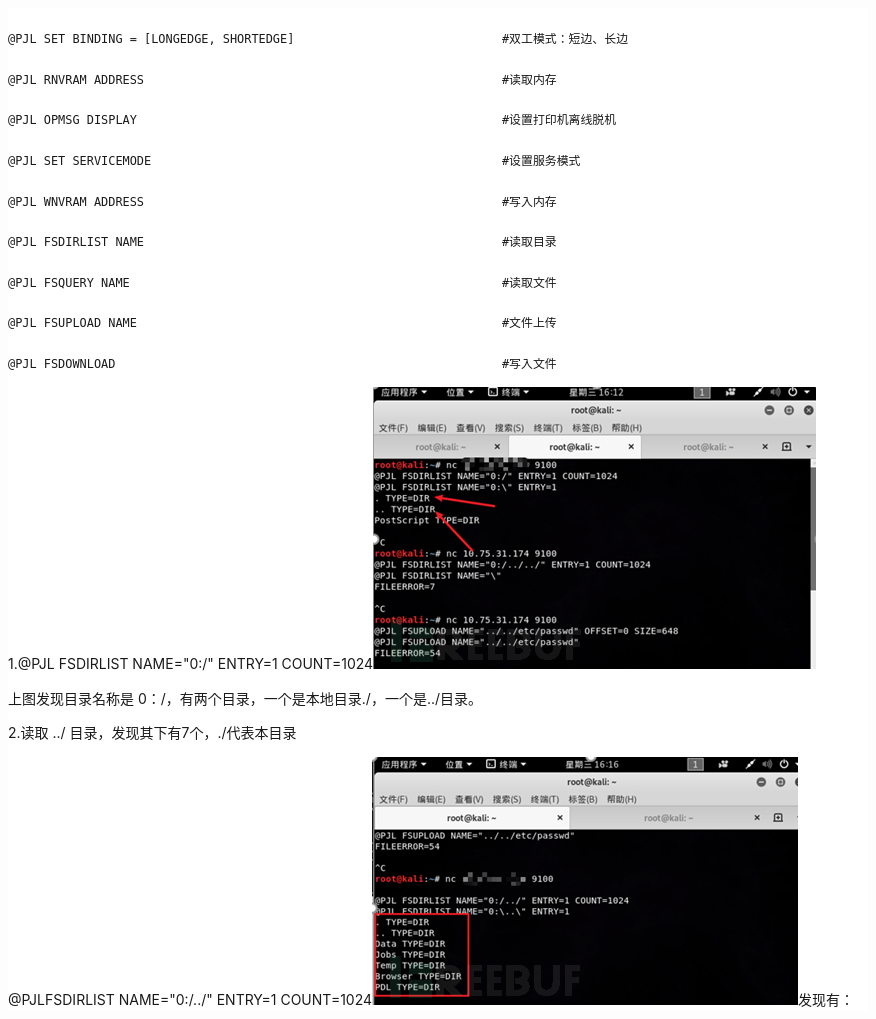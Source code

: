 ```

@PJL SET BINDING = [LONGEDGE, SHORTEDGE]                             #双工模式：短边、长边

@PJL RNVRAM ADDRESS                                                  #读取内存

@PJL OPMSG DISPLAY                                                   #设置打印机离线脱机

@PJL SET SERVICEMODE                                                 #设置服务模式

@PJL WNVRAM ADDRESS                                                  #写入内存

@PJL FSDIRLIST NAME                                                  #读取目录

@PJL FSQUERY NAME                                                    #读取文件

@PJL FSUPLOAD NAME                                                   #文件上传

@PJL FSDOWNLOAD                                                      #写入文件
```

1.@PJL FSDIRLIST NAME="0:/" ENTRY=1 COUNT=1024![image.png](media/image.png-2.jpg)

上图发现目录名称是 0：/，有两个目录，一个是本地目录./，一个是../目录。

2.读取 ../ 目录，发现其下有7个，./代表本目录

@PJLFSDIRLIST NAME="0:/../" ENTRY=1 COUNT=1024![image.png](media/image.png-1.jpg)发现有：
